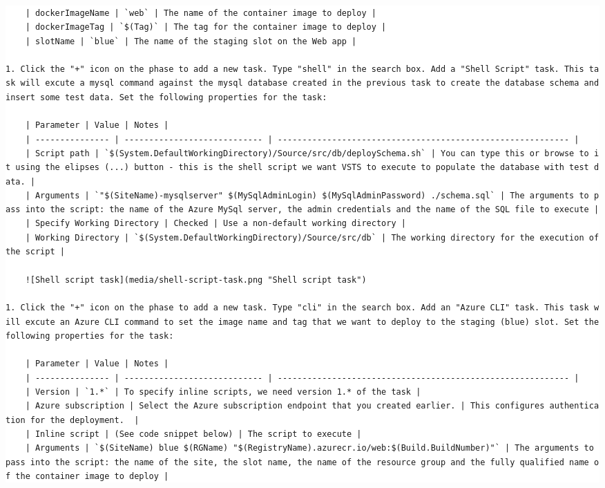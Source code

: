         | dockerImageName | `web` | The name of the container image to deploy |
        | dockerImageTag | `$(Tag)` | The tag for the container image to deploy |
        | slotName | `blue` | The name of the staging slot on the Web app |

    1. Click the "+" icon on the phase to add a new task. Type "shell" in the search box. Add a "Shell Script" task. This task will excute a mysql command against the mysql database created in the previous task to create the database schema and insert some test data. Set the following properties for the task:

        | Parameter | Value | Notes |
        | --------------- | ---------------------------- | ----------------------------------------------------------- |
        | Script path | `$(System.DefaultWorkingDirectory)/Source/src/db/deploySchema.sh` | You can type this or browse to it using the elipses (...) button - this is the shell script we want VSTS to execute to populate the database with test data. |
        | Arguments | `"$(SiteName)-mysqlserver" $(MySqlAdminLogin) $(MySqlAdminPassword) ./schema.sql` | The arguments to pass into the script: the name of the Azure MySql server, the admin credentials and the name of the SQL file to execute |
        | Specify Working Directory | Checked | Use a non-default working directory | 
        | Working Directory | `$(System.DefaultWorkingDirectory)/Source/src/db` | The working directory for the execution of the script |

        ![Shell script task](media/shell-script-task.png "Shell script task")

    1. Click the "+" icon on the phase to add a new task. Type "cli" in the search box. Add an "Azure CLI" task. This task will excute an Azure CLI command to set the image name and tag that we want to deploy to the staging (blue) slot. Set the following properties for the task:

        | Parameter | Value | Notes |
        | --------------- | ---------------------------- | ----------------------------------------------------------- |
        | Version | `1.*` | To specify inline scripts, we need version 1.* of the task |
        | Azure subscription | Select the Azure subscription endpoint that you created earlier. | This configures authentication for the deployment.  |
        | Inline script | (See code snippet below) | The script to execute |
        | Arguments | `$(SiteName) blue $(RGName) "$(RegistryName).azurecr.io/web:$(Build.BuildNumber)"` | The arguments to pass into the script: the name of the site, the slot name, the name of the resource group and the fully qualified name of the container image to deploy |

